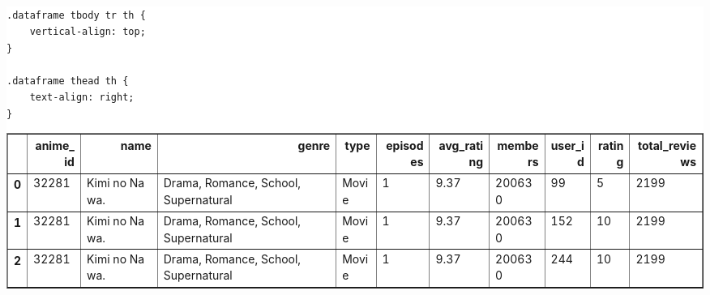     .dataframe tbody tr th {
        vertical-align: top;
    }

    .dataframe thead th {
        text-align: right;
    }
</style>
<table border="1" class="dataframe">
  <thead>
    <tr style="text-align: right;">
      <th></th>
      <th>anime_id</th>
      <th>name</th>
      <th>genre</th>
      <th>type</th>
      <th>episodes</th>
      <th>avg_rating</th>
      <th>members</th>
      <th>user_id</th>
      <th>rating</th>
      <th>total_reviews</th>
    </tr>
  </thead>
  <tbody>
    <tr>
      <th>0</th>
      <td>32281</td>
      <td>Kimi no Na wa.</td>
      <td>Drama, Romance, School, Supernatural</td>
      <td>Movie</td>
      <td>1</td>
      <td>9.37</td>
      <td>200630</td>
      <td>99</td>
      <td>5</td>
      <td>2199</td>
    </tr>
    <tr>
      <th>1</th>
      <td>32281</td>
      <td>Kimi no Na wa.</td>
      <td>Drama, Romance, School, Supernatural</td>
      <td>Movie</td>
      <td>1</td>
      <td>9.37</td>
      <td>200630</td>
      <td>152</td>
      <td>10</td>
      <td>2199</td>
    </tr>
    <tr>
      <th>2</th>
      <td>32281</td>
      <td>Kimi no Na wa.</td>
      <td>Drama, Romance, School, Supernatural</td>
      <td>Movie</td>
      <td>1</td>
      <td>9.37</td>
      <td>200630</td>
      <td>244</td>
      <td>10</td>
      <td>2199</td>
    </tr>